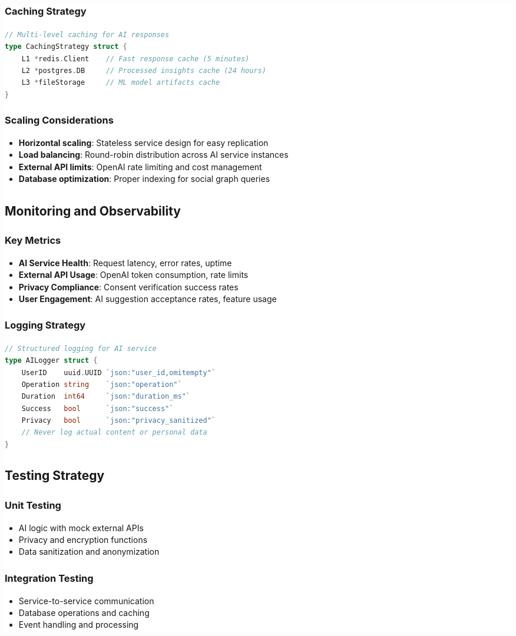 ### Caching Strategy
```go
// Multi-level caching for AI responses
type CachingStrategy struct {
    L1 *redis.Client    // Fast response cache (5 minutes)
    L2 *postgres.DB     // Processed insights cache (24 hours)
    L3 *fileStorage     // ML model artifacts cache
}
```

### Scaling Considerations
- **Horizontal scaling**: Stateless service design for easy replication
- **Load balancing**: Round-robin distribution across AI service instances
- **External API limits**: OpenAI rate limiting and cost management
- **Database optimization**: Proper indexing for social graph queries

## Monitoring and Observability

### Key Metrics
- **AI Service Health**: Request latency, error rates, uptime
- **External API Usage**: OpenAI token consumption, rate limits
- **Privacy Compliance**: Consent verification success rates
- **User Engagement**: AI suggestion acceptance rates, feature usage

### Logging Strategy
```go
// Structured logging for AI service
type AILogger struct {
    UserID    uuid.UUID `json:"user_id,omitempty"`
    Operation string    `json:"operation"`
    Duration  int64     `json:"duration_ms"`
    Success   bool      `json:"success"`
    Privacy   bool      `json:"privacy_sanitized"`
    // Never log actual content or personal data
}
```

## Testing Strategy

### Unit Testing
- AI logic with mock external APIs
- Privacy and encryption functions
- Data sanitization and anonymization

### Integration Testing
- Service-to-service communication
- Database operations and caching
- Event handling and processing
